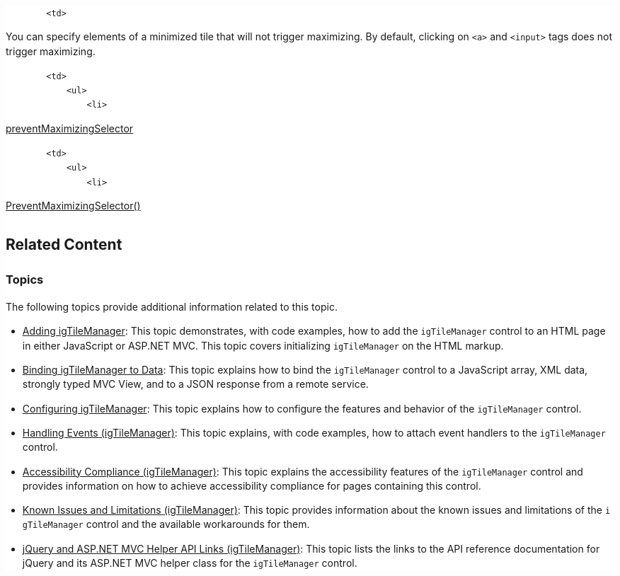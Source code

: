             <td>
You can specify elements of a minimized tile that will not trigger maximizing. By default, clicking on `<a>` and `<input>` tags does not trigger maximizing.
			</td>

            <td>
                <ul>
                    <li>
[preventMaximizingSelector](%%jQueryApiUrl%%/ui.igtilemanager#options:preventMaximizingSelector)
					</li>
                </ul>
            </td>

            <td>
                <ul>
                    <li>
[PreventMaximizingSelector()](Infragistics.Web.Mvc~Infragistics.Web.Mvc.TileManagerModel~PreventMaximizingSelector.html)
					</li>
                </ul>
            </td>
        </tr>
    </tbody>
</table>


## <a id="related-content"></a>Related Content
### <a id="topics"></a>Topics

The following topics provide additional information related to this topic.

- [Adding igTileManager](igTileManager-Adding.html): This topic demonstrates, with code examples, how to add the `igTileManager` control to an HTML page in either JavaScript or ASP.NET MVC. This topic covers initializing `igTileManager` on the HTML markup.

- [Binding igTileManager to Data](igTileManager-Binding.html): This topic explains how to bind the `igTileManager` control to a JavaScript array, XML data, strongly typed MVC View, and to a JSON response from a remote service.

- [Configuring igTileManager](igTileManager-Configuring.html): This topic explains how to configure the features and behavior of the `igTileManager` control.

- [Handling Events (igTileManager)](igTileManager-Handling-Events.html): This topic explains, with code examples, how to attach event handlers to the `igTileManager` control.

- [Accessibility Compliance (igTileManager)](igTileManager-Accessibility-Compliance.html): This topic explains the accessibility features of the `igTileManager` control and provides information on how to achieve accessibility compliance for pages containing this control.

- [Known Issues and Limitations (igTileManager)](igTileManager-Known-Issues-and-Limitations.html): This topic provides information about the known issues and limitations of the `igTileManager` control and the available workarounds for them.

-  [jQuery and ASP.NET MVC Helper API Links (igTileManager)](igTileManager-jQuery-and-ASP.NET-MVC-Helper-API-Links.html): This topic lists the links to the API reference documentation for jQuery and its ASP.NET MVC helper class for the `igTileManager` control.
